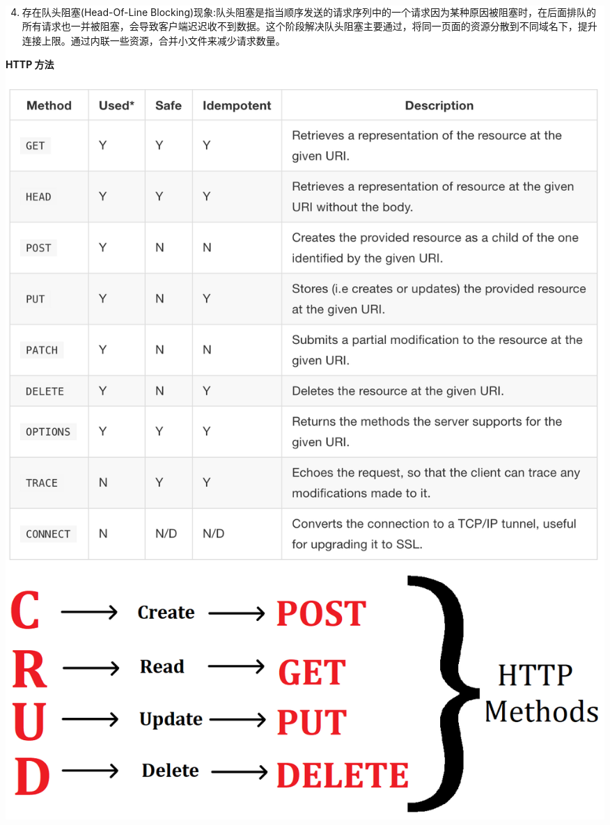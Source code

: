 4. 存在队头阻塞(Head-Of-Line Blocking)现象:队头阻塞是指当顺序发送的请求序列中的一个请求因为某种原因被阻塞时，在后面排队的所有请求也一并被阻塞，会导致客户端迟迟收不到数据。这个阶段解决队头阻塞主要通过，将同一页面的资源分散到不同域名下，提升连接上限。通过内联一些资源，合并小文件来减少请求数量。

****HTTP 方法****

![](./images/http_methods.png)
![](./images/HTTP-method.png)
